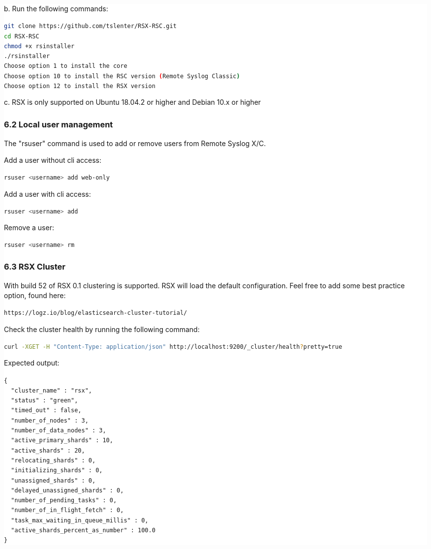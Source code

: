 b. Run the following commands:

```bash
git clone https://github.com/tslenter/RSX-RSC.git
cd RSX-RSC
chmod +x rsinstaller
./rsinstaller
Choose option 1 to install the core
Choose option 10 to install the RSC version (Remote Syslog Classic)
Choose option 12 to install the RSX version
```
c.  RSX is only supported on Ubuntu 18.04.2 or higher and Debian 10.x or higher

### 6.2 Local user management
The "rsuser" command is used to add or remove users from Remote Syslog X/C.

Add a user without cli access:
```bash
rsuser <username> add web-only 
```

Add a user with cli access:
```bash
rsuser <username> add
```

Remove a user:
```bash
rsuser <username> rm
```

### 6.3 RSX Cluster
With build 52 of RSX 0.1 clustering is supported. RSX will load the default configuration. Feel free to add some best practice option, found here:
```
https://logz.io/blog/elasticsearch-cluster-tutorial/
```
Check the cluster health by running the following command:
```bash
curl -XGET -H "Content-Type: application/json" http://localhost:9200/_cluster/health?pretty=true
```
Expected output:
```
{
  "cluster_name" : "rsx",
  "status" : "green",
  "timed_out" : false,
  "number_of_nodes" : 3,
  "number_of_data_nodes" : 3,
  "active_primary_shards" : 10,
  "active_shards" : 20,
  "relocating_shards" : 0,
  "initializing_shards" : 0,
  "unassigned_shards" : 0,
  "delayed_unassigned_shards" : 0,
  "number_of_pending_tasks" : 0,
  "number_of_in_flight_fetch" : 0,
  "task_max_waiting_in_queue_millis" : 0,
  "active_shards_percent_as_number" : 100.0
}
```
